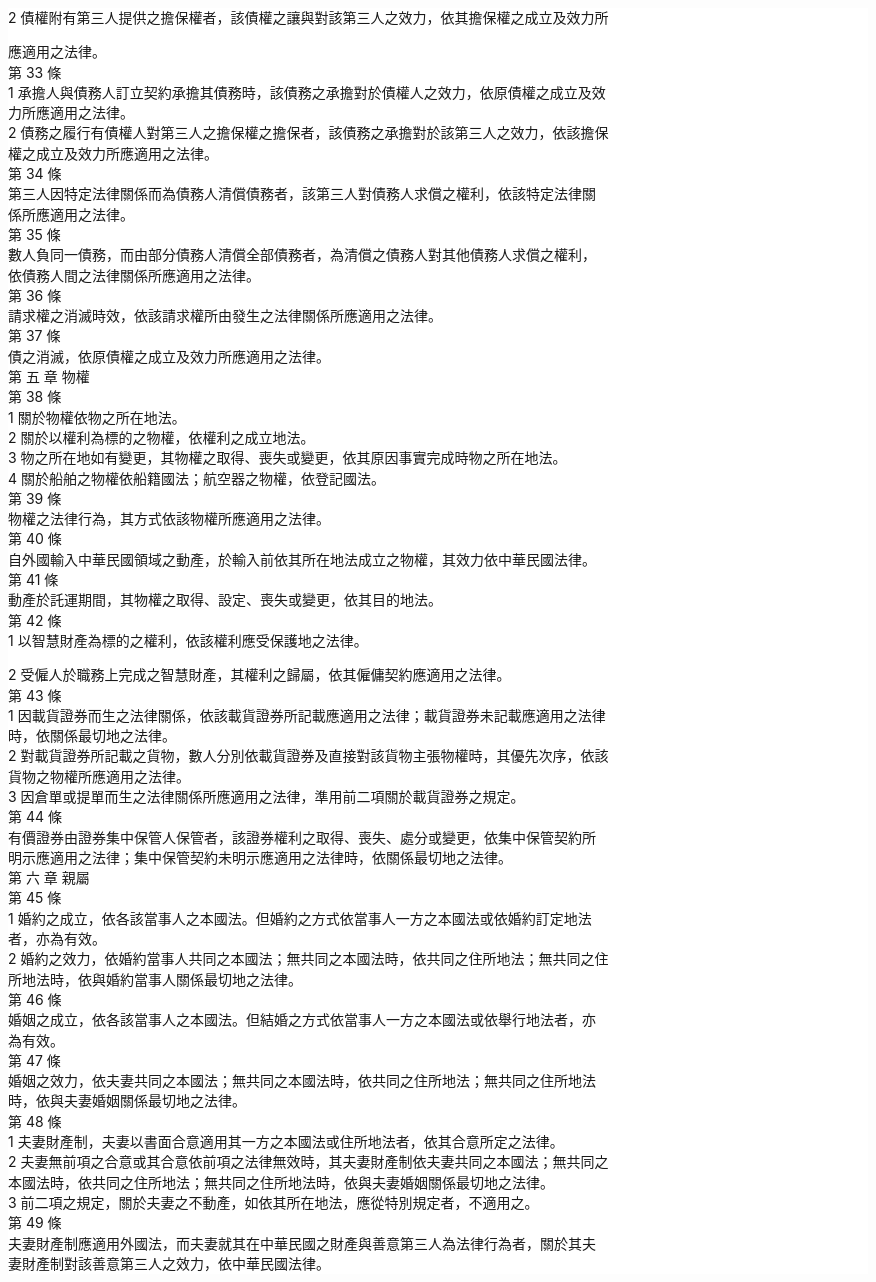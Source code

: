 2 債權附有第三人提供之擔保權者，該債權之讓與對該第三人之效力，依其擔保權之成立及效力所  


應適用之法律。  
第 33 條  
1 承擔人與債務人訂立契約承擔其債務時，該債務之承擔對於債權人之效力，依原債權之成立及效  
力所應適用之法律。  
2 債務之履行有債權人對第三人之擔保權之擔保者，該債務之承擔對於該第三人之效力，依該擔保  
權之成立及效力所應適用之法律。  
第 34 條  
第三人因特定法律關係而為債務人清償債務者，該第三人對債務人求償之權利，依該特定法律關  
係所應適用之法律。  
第 35 條  
數人負同一債務，而由部分債務人清償全部債務者，為清償之債務人對其他債務人求償之權利，  
依債務人間之法律關係所應適用之法律。  
第 36 條  
請求權之消滅時效，依該請求權所由發生之法律關係所應適用之法律。  
第 37 條  
債之消滅，依原債權之成立及效力所應適用之法律。  
第 五 章 物權  
第 38 條  
1 關於物權依物之所在地法。  
2 關於以權利為標的之物權，依權利之成立地法。  
3 物之所在地如有變更，其物權之取得、喪失或變更，依其原因事實完成時物之所在地法。  
4 關於船舶之物權依船籍國法；航空器之物權，依登記國法。  
第 39 條  
物權之法律行為，其方式依該物權所應適用之法律。  
第 40 條  
自外國輸入中華民國領域之動產，於輸入前依其所在地法成立之物權，其效力依中華民國法律。  
第 41 條  
動產於託運期間，其物權之取得、設定、喪失或變更，依其目的地法。  
第 42 條  
1 以智慧財產為標的之權利，依該權利應受保護地之法律。  


2 受僱人於職務上完成之智慧財產，其權利之歸屬，依其僱傭契約應適用之法律。  
第 43 條  
1 因載貨證券而生之法律關係，依該載貨證券所記載應適用之法律；載貨證券未記載應適用之法律  
時，依關係最切地之法律。  
2 對載貨證券所記載之貨物，數人分別依載貨證券及直接對該貨物主張物權時，其優先次序，依該  
貨物之物權所應適用之法律。  
3 因倉單或提單而生之法律關係所應適用之法律，準用前二項關於載貨證券之規定。  
第 44 條  
有價證券由證券集中保管人保管者，該證券權利之取得、喪失、處分或變更，依集中保管契約所  
明示應適用之法律；集中保管契約未明示應適用之法律時，依關係最切地之法律。  
第 六 章 親屬  
第 45 條  
1 婚約之成立，依各該當事人之本國法。但婚約之方式依當事人一方之本國法或依婚約訂定地法  
者，亦為有效。  
2 婚約之效力，依婚約當事人共同之本國法；無共同之本國法時，依共同之住所地法；無共同之住  
所地法時，依與婚約當事人關係最切地之法律。  
第 46 條  
婚姻之成立，依各該當事人之本國法。但結婚之方式依當事人一方之本國法或依舉行地法者，亦  
為有效。  
第 47 條  
婚姻之效力，依夫妻共同之本國法；無共同之本國法時，依共同之住所地法；無共同之住所地法  
時，依與夫妻婚姻關係最切地之法律。  
第 48 條  
1 夫妻財產制，夫妻以書面合意適用其一方之本國法或住所地法者，依其合意所定之法律。  
2 夫妻無前項之合意或其合意依前項之法律無效時，其夫妻財產制依夫妻共同之本國法；無共同之  
本國法時，依共同之住所地法；無共同之住所地法時，依與夫妻婚姻關係最切地之法律。  
3 前二項之規定，關於夫妻之不動產，如依其所在地法，應從特別規定者，不適用之。  
第 49 條  
夫妻財產制應適用外國法，而夫妻就其在中華民國之財產與善意第三人為法律行為者，關於其夫  
妻財產制對該善意第三人之效力，依中華民國法律。  